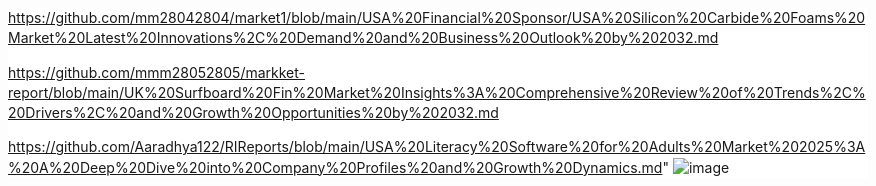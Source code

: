 <a href=https://github.com/mm28042804/market1/blob/main/USA%20Financial%20Sponsor/USA%20Silicon%20Carbide%20Foams%20Market%20Latest%20Innovations%2C%20Demand%20and%20Business%20Outlook%20by%202032.md>https://github.com/mm28042804/market1/blob/main/USA%20Financial%20Sponsor/USA%20Silicon%20Carbide%20Foams%20Market%20Latest%20Innovations%2C%20Demand%20and%20Business%20Outlook%20by%202032.md</a>

<a href=https://github.com/mmm28052805/markket-report/blob/main/UK%20Surfboard%20Fin%20Market%20Insights%3A%20Comprehensive%20Review%20of%20Trends%2C%20Drivers%2C%20and%20Growth%20Opportunities%20by%202032.md>https://github.com/mmm28052805/markket-report/blob/main/UK%20Surfboard%20Fin%20Market%20Insights%3A%20Comprehensive%20Review%20of%20Trends%2C%20Drivers%2C%20and%20Growth%20Opportunities%20by%202032.md</a>

<a href=https://github.com/Aaradhya122/RIReports/blob/main/USA%20Literacy%20Software%20for%20Adults%20Market%202025%3A%20A%20Deep%20Dive%20into%20Company%20Profiles%20and%20Growth%20Dynamics.md>https://github.com/Aaradhya122/RIReports/blob/main/USA%20Literacy%20Software%20for%20Adults%20Market%202025%3A%20A%20Deep%20Dive%20into%20Company%20Profiles%20and%20Growth%20Dynamics.md</a>"
![image](https://github.com/user-attachments/assets/7e5a48c8-60d8-42be-b9f7-8c3b738905f6)
